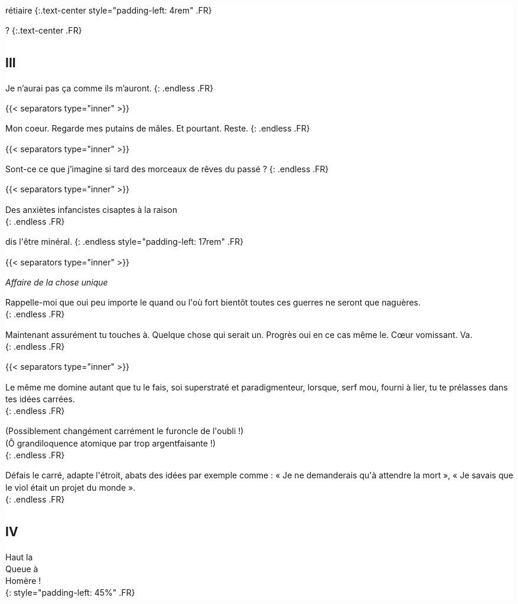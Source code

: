rétiaire
{:.text-center style="padding-left: 4rem" .FR}

?
{:.text-center .FR}

## III

Je n’aurai pas ça comme ils m’auront.
{: .endless .FR}

{{< separators type="inner" >}}

Mon coeur. Regarde mes putains de mâles. Et pourtant. Reste.
{: .endless .FR}

{{< separators type="inner" >}}

Sont-ce ce que j’imagine si tard des morceaux de rêves du passé&nbsp;?
{: .endless .FR}

{{< separators type="inner" >}}

Des anxiètes infancistes cisaptes à la raison  
{: .endless .FR}

dis l'être minéral.
{: .endless style="padding-left: 17rem" .FR}

{{< separators type="inner" >}}

*Affaire de la chose unique*  

Rappelle-moi que oui peu importe le quand ou l'où fort bientôt toutes ces guerres ne seront que naguères.  
{: .endless .FR}

Maintenant assurément tu touches à. Quelque chose qui serait un. Progrès oui en ce cas même le. Cœur vomissant. Va.  
{: .endless .FR}

{{< separators type="inner" >}}

Le même me domine autant que tu le fais, soi superstraté et paradigmenteur, lorsque, serf mou, fourni à lier, tu te prélasses dans tes idées carrées.  
{: .endless .FR}

(Possiblement changément carrément le furoncle de l'oubli&nbsp;!)  
(Ô grandiloquence atomique par trop argentfaisante&nbsp;!)  
{: .endless .FR}

Défais le carré, adapte l'étroit, abats des idées par exemple comme&nbsp;: «&nbsp;Je ne demanderais qu'à attendre la mort&nbsp;», «&nbsp;Je savais que le viol était un projet du monde&nbsp;».  
{: .endless .FR}

## IV

Haut la  
Queue à  
Homère&nbsp;!  
{: style="padding-left: 45%" .FR}
